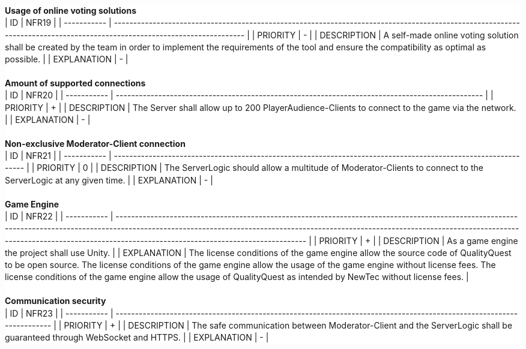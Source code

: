 </span>

<h4 style="margin-bottom: 0em"; id="usage-of-online-voting-solutions">Usage of online voting solutions</h4>
| ID          | NFR19                                                                                                                                                                   |
| ----------- | ----------------------------------------------------------------------------------------------------------------------------------------------------------------------- |
| PRIORITY    | -                                                                                                                                                                       |
| DESCRIPTION | A self-made online voting solution shall be created by the team in order to implement the requirements of the tool and ensure the compatibility as optimal as possible. |
| EXPLANATION | -                                                                                                                                                                       |

</span>

<h4 style="margin-bottom: 0em"; id="amount-of-supported-connections">Amount of supported connections</h4>
| ID          | NFR20                                                                                           |
| ----------- | ----------------------------------------------------------------------------------------------- |
| PRIORITY    | +                                                                                               |
| DESCRIPTION | The Server shall allow up to 200 PlayerAudience-Clients to connect to the game via the network. |
| EXPLANATION | -                                                                                               |

</span>

<h4 style="margin-bottom: 0em"; id="non-exclusive-moderator-client-connection">Non-exclusive Moderator-Client connection</h4>
| ID          | NFR21                                                                                                          |
| ----------- | -------------------------------------------------------------------------------------------------------------- |
| PRIORITY    | 0                                                                                                              |
| DESCRIPTION | The ServerLogic should allow a multitude of Moderator-Clients to connect to the ServerLogic at any given time. |
| EXPLANATION | -                                                                                                              |

</span>

<h4 style="margin-bottom: 0em"; id="game-engine">Game Engine</h4>
| ID          | NFR22                                                                                                                                                                                                                                                                                                                       |
| ----------- | --------------------------------------------------------------------------------------------------------------------------------------------------------------------------------------------------------------------------------------------------------------------------------------------------------------------------- |
| PRIORITY    | +                                                                                                                                                                                                                                                                                                                           |
| DESCRIPTION | As a game engine the project shall use Unity.                                                                                                                                                                                                                                                                               |
| EXPLANATION | The license conditions of the game engine allow the source code of QualityQuest to be open source. The license conditions of the game engine allow the usage of the game engine without license fees. The license conditions of the game engine allow the usage of QualityQuest as intended by NewTec without license fees. |

</span>

<h4 style="margin-bottom: 0em"; id="communication-security">Communication security</h4>
| ID          | NFR23                                                                                                                |
| ----------- | -------------------------------------------------------------------------------------------------------------------- |
| PRIORITY    | +                                                                                                                    |
| DESCRIPTION | The safe communication between Moderator-Client and the ServerLogic shall be guaranteed through WebSocket and HTTPS. |
| EXPLANATION | -                                                                                                                    |
